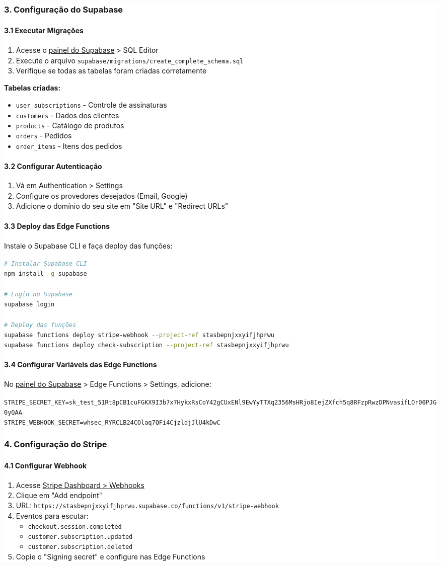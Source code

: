 ### 3. Configuração do Supabase

#### 3.1 Executar Migrações
1. Acesse o [painel do Supabase](https://supabase.com/dashboard/project/stasbepnjxxyifjhprwu) > SQL Editor
2. Execute o arquivo `supabase/migrations/create_complete_schema.sql`
3. Verifique se todas as tabelas foram criadas corretamente

**Tabelas criadas:**
- `user_subscriptions` - Controle de assinaturas
- `customers` - Dados dos clientes
- `products` - Catálogo de produtos
- `orders` - Pedidos
- `order_items` - Itens dos pedidos

#### 3.2 Configurar Autenticação
1. Vá em Authentication > Settings
2. Configure os provedores desejados (Email, Google)
3. Adicione o domínio do seu site em "Site URL" e "Redirect URLs"

#### 3.3 Deploy das Edge Functions

Instale o Supabase CLI e faça deploy das funções:

```bash
# Instalar Supabase CLI
npm install -g supabase

# Login no Supabase
supabase login

# Deploy das funções
supabase functions deploy stripe-webhook --project-ref stasbepnjxxyifjhprwu
supabase functions deploy check-subscription --project-ref stasbepnjxxyifjhprwu
```

#### 3.4 Configurar Variáveis das Edge Functions

No [painel do Supabase](https://supabase.com/dashboard/project/stasbepnjxxyifjhprwu) > Edge Functions > Settings, adicione:

```
STRIPE_SECRET_KEY=sk_test_51Rt8pCB1cuFGKX9I3b7x7HykxRsCoY42gCUxENl9EwYyTTXq2356MsHRjo8IejZXfch5q8RFzpRwzDPNvasifLOr00PJG0yQAA
STRIPE_WEBHOOK_SECRET=whsec_RYRCLB24COlaq7QFi4CjzldjJlU4kDwC
```

### 4. Configuração do Stripe

#### 4.1 Configurar Webhook

1. Acesse [Stripe Dashboard > Webhooks](https://dashboard.stripe.com/test/webhooks)
2. Clique em "Add endpoint"
3. URL: `https://stasbepnjxxyifjhprwu.supabase.co/functions/v1/stripe-webhook`
4. Eventos para escutar:
   - `checkout.session.completed`
   - `customer.subscription.updated`
   - `customer.subscription.deleted`
5. Copie o "Signing secret" e configure nas Edge Functions
